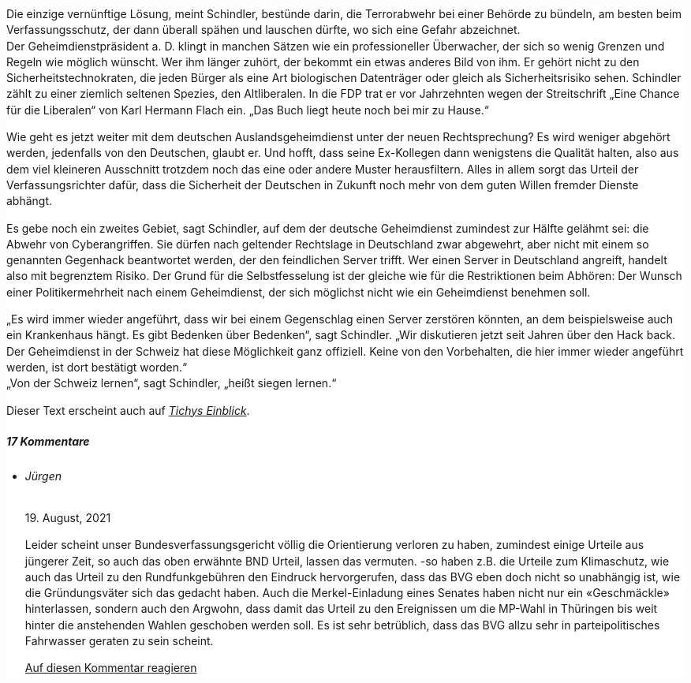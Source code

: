Die einzige vernünftige Lösung, meint Schindler, bestünde darin, die Terrorabwehr bei einer Behörde zu bündeln, am besten beim Verfassungsschutz, der dann überall spähen und lauschen dürfte, wo sich eine Gefahr abzeichnet.<br>
Der Geheimdienstpräsident a. D. klingt in manchen Sätzen wie ein professioneller Überwacher, der sich so wenig Grenzen und Regeln wie möglich wünscht. Wer ihm länger zuhört, der bekommt ein etwas anderes Bild von ihm. Er gehört nicht zu den Sicherheitstechnokraten, die jeden Bürger als eine Art biologischen Datenträger oder gleich als Sicherheitsrisiko sehen. Schindler zählt zu einer ziemlich seltenen Spezies, den Altliberalen. In die FDP trat er vor Jahrzehnten wegen der Streitschrift „Eine Chance für die Liberalen“ von Karl Hermann Flach ein. „Das Buch liegt heute noch bei mir zu Hause.“

Wie geht es jetzt weiter mit dem deutschen Auslandsgeheimdienst unter der neuen Rechtsprechung? Es wird weniger abgehört werden, jedenfalls von den Deutschen, glaubt er. Und hofft, dass seine Ex-Kollegen dann wenigstens die Qualität halten, also aus dem viel kleineren Ausschnitt trotzdem noch das eine oder andere Muster herausfiltern. Alles in allem sorgt das Urteil der Verfassungsrichter dafür, dass die Sicherheit der Deutschen in Zukunft noch mehr von dem guten Willen fremder Dienste abhängt.

Es gebe noch ein zweites Gebiet, sagt Schindler, auf dem der deutsche Geheimdienst zumindest zur Hälfte gelähmt sei: die Abwehr von Cyberangriffen. Sie dürfen nach geltender Rechtslage in Deutschland zwar abgewehrt, aber nicht mit einem so genannten Gegenhack beantwortet werden, der den feindlichen Server trifft. Wer einen Server in Deutschland angreift, handelt also mit begrenztem Risiko. Der Grund für die Selbstfesselung ist der gleiche wie für die Restriktionen beim Abhören: Der Wunsch einer Politikermehrheit nach einem Geheimdienst, der sich möglichst nicht wie ein Geheimdienst benehmen soll.

„Es wird immer wieder angeführt, dass wir bei einem Gegenschlag einen Server zerstören könnten, an dem beispielsweise auch ein Krankenhaus hängt. Es gibt Bedenken über Bedenken“, sagt Schindler. „Wir diskutieren jetzt seit Jahren über den Hack back. Der Geheimdienst in der Schweiz hat diese Möglichkeit ganz offiziell. Keine von den Vorbehalten, die hier immer wieder angeführt werden, ist dort bestätigt worden.“<br>
„Von der Schweiz lernen“, sagt Schindler, „heißt siegen lernen.“



<p class=grayhr></p>

Dieser Text erscheint auch auf [_Tichys Einblick_](https://www.tichyseinblick.de/).



<h5 class="comments-h">
17 Kommentare </h5>
<ul class="commentlist">
<li class="comment even thread-even depth-1 clearfix" id="li-comment-113987">
<h6 class="author">Jürgen</h6> <span class="date">19. August, 2021</span>



Leider scheint unser Bundesverfassungsgericht völlig die Orientierung verloren zu haben, zumindest einige Urteile aus jüngerer Zeit, so auch das oben erwähnte BND Urteil, lassen das vermuten. -so haben z.B. die Urteile zum Klimaschutz, wie auch das Urteil zu den Rundfunkgebühren den Eindruck hervorgerufen, dass das BVG eben doch nicht so unabhängig ist, wie die Gründungsväter sich das gedacht haben. Auch die Merkel-Einladung eines Senates haben nicht nur ein «Geschmäckle» hinterlassen, sondern auch den Argwohn, dass damit das Urteil zu den Ereignissen um die MP-Wahl in Thüringen bis weit hinter die anstehenden Wahlen geschoben werden soll. Es ist sehr betrüblich, dass das BVG allzu sehr in parteipolitisches Fahrwasser geraten zu sein scheint.

<a rel="nofollow" class="comment-reply-link" href="#comment-113987" data-commentid="113987" data-postid="14045" data-belowelement="comment-113987" data-respondelement="respond" data-replyto="Antworte auf Jürgen" aria-label="Antworte auf Jürgen">Auf diesen Kommentar reagieren</a> 
